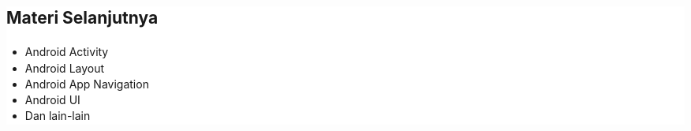 ## Materi Selanjutnya

- Android Activity
- Android Layout
- Android App Navigation
- Android UI
- Dan lain-lain
